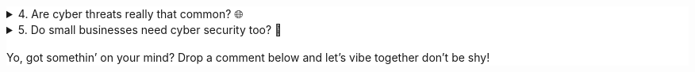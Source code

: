  <details itemprop="mainEntity" itemscope="" itemtype="https://schema.org/Question"><summary itemprop="name">
      4. Are cyber threats really that common? 🌐
    </summary></details>

  <details itemprop="mainEntity" itemscope="" itemtype="https://schema.org/Question"><summary itemprop="name">
      5. Do small businesses need cyber security too? 🏢
    </summary></details>
</section>

Yo, got somethin’ on your mind? Drop a comment below and let’s vibe together don’t be shy!
